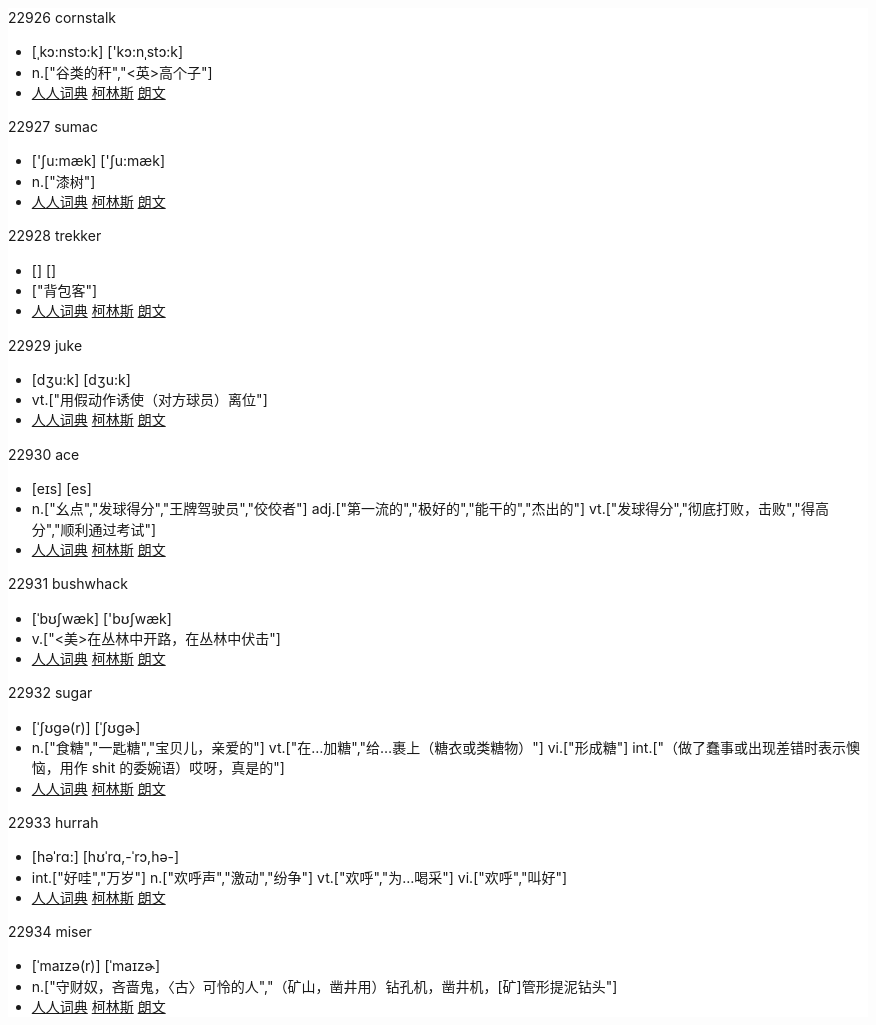 22926 cornstalk 
- [ˌkɔ:nstɔ:k]  ['kɔ:nˌstɔ:k] 
- n.["谷类的秆","<英>高个子"]   
- [人人词典](https://www.91dict.com/words?w=cornstalk) [柯林斯](https://www.collinsdictionary.com/zh/dictionary/english/cornstalk) [朗文](https://www.ldoceonline.com/dictionary/cornstalk) 

22927 sumac 
- ['ʃu:mæk]  ['ʃu:mæk] 
- n.["漆树"]   
- [人人词典](https://www.91dict.com/words?w=sumac) [柯林斯](https://www.collinsdictionary.com/zh/dictionary/english/sumac) [朗文](https://www.ldoceonline.com/dictionary/sumac) 

22928 trekker 
- []  [] 
- ["背包客"]   
- [人人词典](https://www.91dict.com/words?w=trekker) [柯林斯](https://www.collinsdictionary.com/zh/dictionary/english/trekker) [朗文](https://www.ldoceonline.com/dictionary/trekker) 

22929 juke 
- [dʒu:k]  [dʒu:k] 
- vt.["用假动作诱使（对方球员）离位"]   
- [人人词典](https://www.91dict.com/words?w=juke) [柯林斯](https://www.collinsdictionary.com/zh/dictionary/english/juke) [朗文](https://www.ldoceonline.com/dictionary/juke) 

22930 ace 
- [eɪs]  [es] 
- n.["幺点","发球得分","王牌驾驶员","佼佼者"]  adj.["第一流的","极好的","能干的","杰出的"]  vt.["发球得分","彻底打败，击败","得高分","顺利通过考试"]   
- [人人词典](https://www.91dict.com/words?w=ace) [柯林斯](https://www.collinsdictionary.com/zh/dictionary/english/ace) [朗文](https://www.ldoceonline.com/dictionary/ace) 

22931 bushwhack 
- [ˈbʊʃwæk]  ['bʊʃwæk] 
- v.["<美>在丛林中开路，在丛林中伏击"]   
- [人人词典](https://www.91dict.com/words?w=bushwhack) [柯林斯](https://www.collinsdictionary.com/zh/dictionary/english/bushwhack) [朗文](https://www.ldoceonline.com/dictionary/bushwhack) 

22932 sugar 
- [ˈʃʊgə(r)]  [ˈʃʊɡɚ] 
- n.["食糖","一匙糖","宝贝儿，亲爱的"]  vt.["在…加糖","给…裹上（糖衣或类糖物）"]  vi.["形成糖"]  int.["（做了蠢事或出现差错时表示懊恼，用作 shit 的委婉语）哎呀，真是的"]   
- [人人词典](https://www.91dict.com/words?w=sugar) [柯林斯](https://www.collinsdictionary.com/zh/dictionary/english/sugar) [朗文](https://www.ldoceonline.com/dictionary/sugar) 

22933 hurrah 
- [həˈrɑ:]  [hʊˈrɑ,-ˈrɔ,hə-] 
- int.["好哇","万岁"]  n.["欢呼声","激动","纷争"]  vt.["欢呼","为…喝采"]  vi.["欢呼","叫好"]   
- [人人词典](https://www.91dict.com/words?w=hurrah) [柯林斯](https://www.collinsdictionary.com/zh/dictionary/english/hurrah) [朗文](https://www.ldoceonline.com/dictionary/hurrah) 

22934 miser 
- [ˈmaɪzə(r)]  [ˈmaɪzɚ] 
- n.["守财奴，吝啬鬼，〈古〉可怜的人","（矿山，凿井用）钻孔机，凿井机，[矿]管形提泥钻头"]   
- [人人词典](https://www.91dict.com/words?w=miser) [柯林斯](https://www.collinsdictionary.com/zh/dictionary/english/miser) [朗文](https://www.ldoceonline.com/dictionary/miser) 
